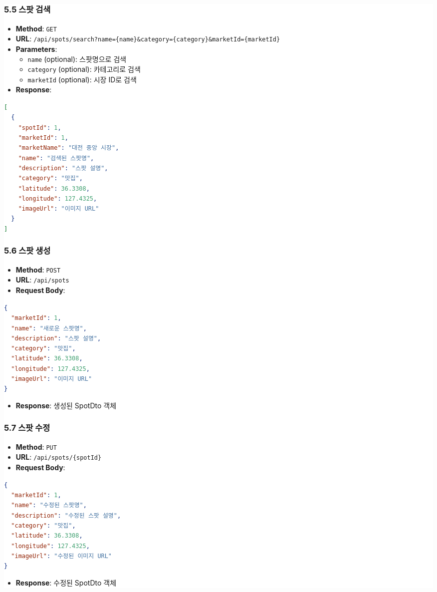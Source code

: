 ### 5.5 스팟 검색
- **Method**: `GET`
- **URL**: `/api/spots/search?name={name}&category={category}&marketId={marketId}`
- **Parameters**:
  - `name` (optional): 스팟명으로 검색
  - `category` (optional): 카테고리로 검색
  - `marketId` (optional): 시장 ID로 검색
- **Response**:
```json
[
  {
    "spotId": 1,
    "marketId": 1,
    "marketName": "대전 중앙 시장",
    "name": "검색된 스팟명",
    "description": "스팟 설명",
    "category": "맛집",
    "latitude": 36.3308,
    "longitude": 127.4325,
    "imageUrl": "이미지 URL"
  }
]
```

### 5.6 스팟 생성
- **Method**: `POST`
- **URL**: `/api/spots`
- **Request Body**:
```json
{
  "marketId": 1,
  "name": "새로운 스팟명",
  "description": "스팟 설명",
  "category": "맛집",
  "latitude": 36.3308,
  "longitude": 127.4325,
  "imageUrl": "이미지 URL"
}
```
- **Response**: 생성된 SpotDto 객체

### 5.7 스팟 수정
- **Method**: `PUT`
- **URL**: `/api/spots/{spotId}`
- **Request Body**:
```json
{
  "marketId": 1,
  "name": "수정된 스팟명",
  "description": "수정된 스팟 설명",
  "category": "맛집",
  "latitude": 36.3308,
  "longitude": 127.4325,
  "imageUrl": "수정된 이미지 URL"
}
```
- **Response**: 수정된 SpotDto 객체
